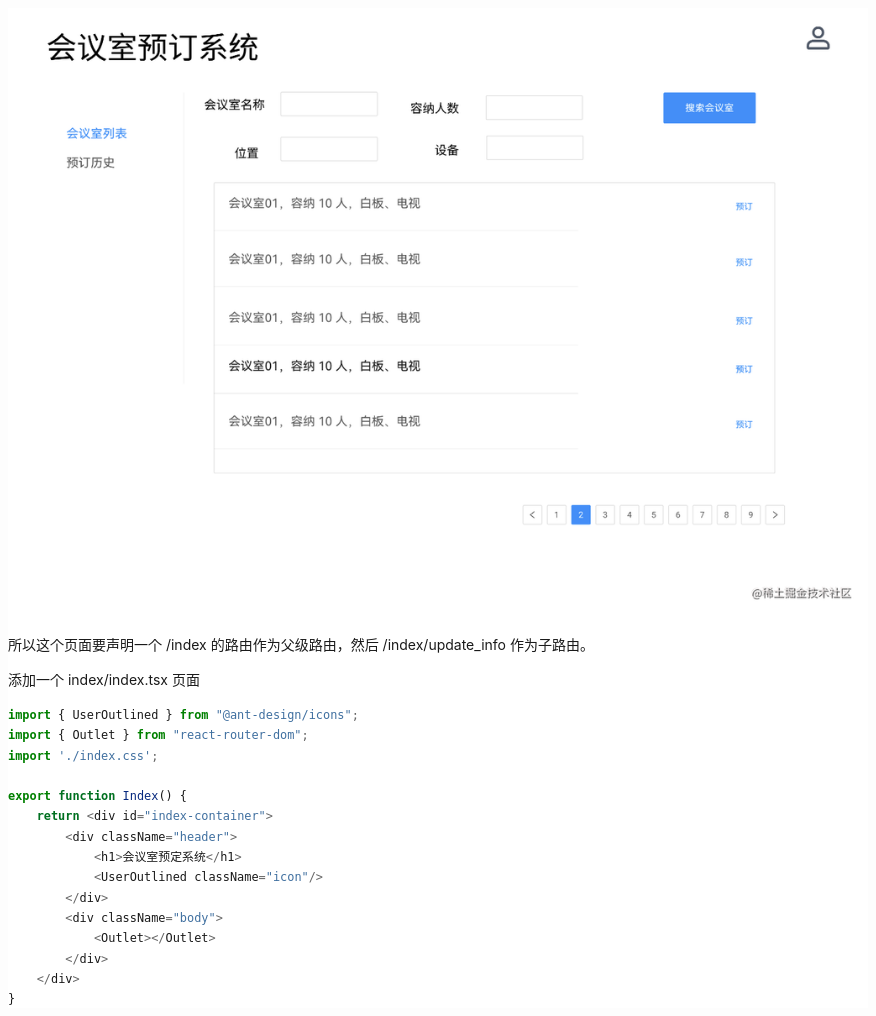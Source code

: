 ![](./image/第92章—会议室预订系统：用户管理模块--用户端信息修改页面-25.png)

所以这个页面要声明一个 /index 的路由作为父级路由，然后 /index/update_info 作为子路由。

添加一个 index/index.tsx 页面

```javascript
import { UserOutlined } from "@ant-design/icons";
import { Outlet } from "react-router-dom";
import './index.css';

export function Index() {
    return <div id="index-container">
        <div className="header">
            <h1>会议室预定系统</h1>
            <UserOutlined className="icon"/>
        </div>
        <div className="body">
            <Outlet></Outlet>
        </div>
    </div>
}
```
